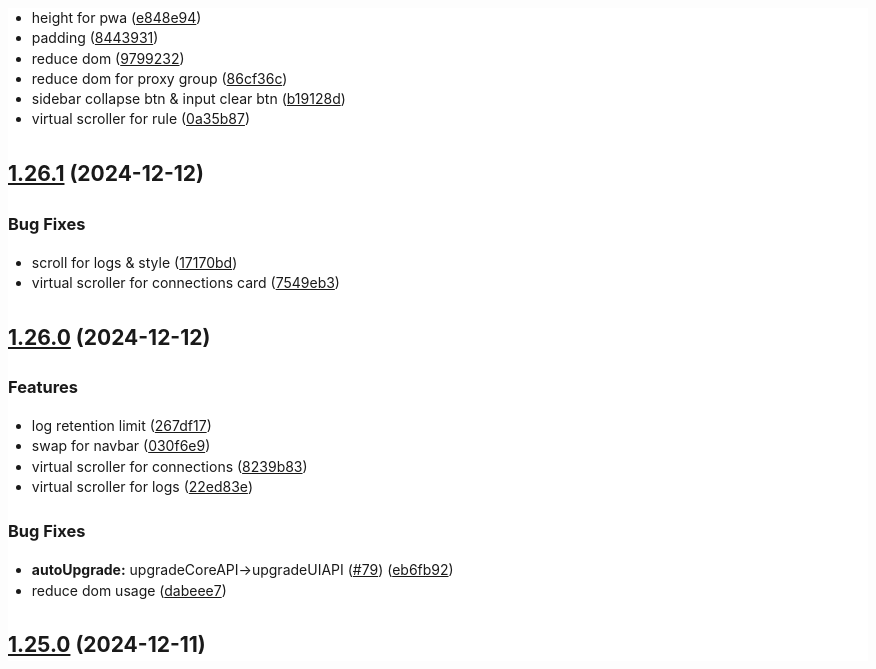 * height for pwa ([e848e94](https://github.com/Zephyruso/zashboard/commit/e848e947fc41698361b42eedf27263ef067341d7))
* padding ([8443931](https://github.com/Zephyruso/zashboard/commit/8443931c15be60308c6aa2924c90e44ff3b0f096))
* reduce dom ([9799232](https://github.com/Zephyruso/zashboard/commit/9799232745e586d4dc02c5d83cc6bf1bd0f8dec8))
* reduce dom for proxy group ([86cf36c](https://github.com/Zephyruso/zashboard/commit/86cf36c0b72de30fa3dd58ad79d75280bb361b0c))
* sidebar collapse btn & input clear btn ([b19128d](https://github.com/Zephyruso/zashboard/commit/b19128d8f34151c036d95b791196d19ee3685dc0))
* virtual scroller for rule ([0a35b87](https://github.com/Zephyruso/zashboard/commit/0a35b8713415c49b2de3b3e783112998080d82aa))

## [1.26.1](https://github.com/Zephyruso/zashboard/compare/v1.26.0...v1.26.1) (2024-12-12)


### Bug Fixes

* scroll for logs & style ([17170bd](https://github.com/Zephyruso/zashboard/commit/17170bd325d71a54eebd97fdc276f969cc159a01))
* virtual scroller for connections card ([7549eb3](https://github.com/Zephyruso/zashboard/commit/7549eb34171bbb04be965df3cf08ba2be841462b))

## [1.26.0](https://github.com/Zephyruso/zashboard/compare/v1.25.0...v1.26.0) (2024-12-12)


### Features

* log retention limit ([267df17](https://github.com/Zephyruso/zashboard/commit/267df17abd4bbf92131b9243dcfcadf9f75a860b))
* swap for navbar ([030f6e9](https://github.com/Zephyruso/zashboard/commit/030f6e9e97cc953caa22d1283ac52cf63851483b))
* virtual scroller for connections ([8239b83](https://github.com/Zephyruso/zashboard/commit/8239b83d0b470fc171612a1f09c62ccd22b4ec28))
* virtual scroller for logs ([22ed83e](https://github.com/Zephyruso/zashboard/commit/22ed83eadc90cafea8b221bd1e42c70827b6765c))


### Bug Fixes

* **autoUpgrade:** upgradeCoreAPI-&gt;upgradeUIAPI ([#79](https://github.com/Zephyruso/zashboard/issues/79)) ([eb6fb92](https://github.com/Zephyruso/zashboard/commit/eb6fb921bdedd12de9f11a2d3fdeaeae61efc02d))
* reduce dom usage ([dabeee7](https://github.com/Zephyruso/zashboard/commit/dabeee7d95d31bcfc52c4cf167a974ff2fcc9463))

## [1.25.0](https://github.com/Zephyruso/zashboard/compare/v1.24.0...v1.25.0) (2024-12-11)

